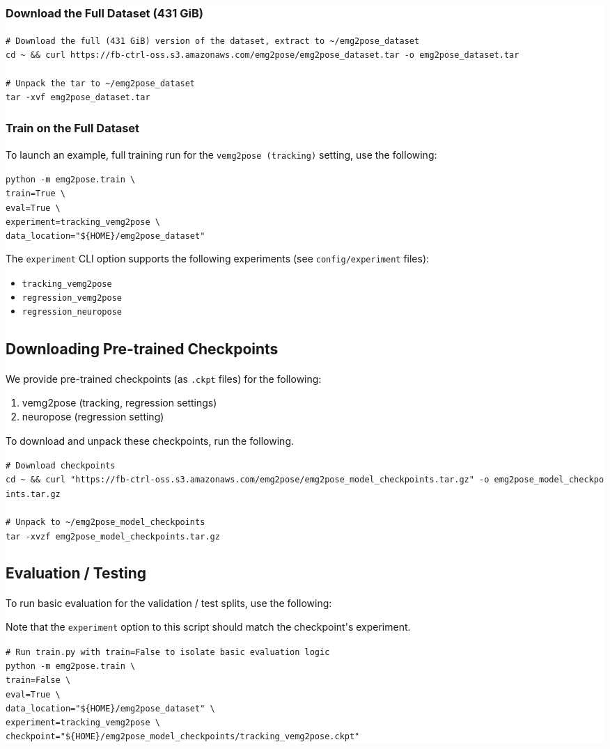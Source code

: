 ### Download the Full Dataset (431 GiB)

```shell
# Download the full (431 GiB) version of the dataset, extract to ~/emg2pose_dataset
cd ~ && curl https://fb-ctrl-oss.s3.amazonaws.com/emg2pose/emg2pose_dataset.tar -o emg2pose_dataset.tar

# Unpack the tar to ~/emg2pose_dataset
tar -xvf emg2pose_dataset.tar
```

### Train on the Full Dataset

To launch an example, full training run for the `vemg2pose (tracking)` setting, use the following:

```shell
python -m emg2pose.train \
train=True \
eval=True \
experiment=tracking_vemg2pose \
data_location="${HOME}/emg2pose_dataset"
```

The `experiment` CLI option supports the following experiments (see `config/experiment` files):
* `tracking_vemg2pose`
* `regression_vemg2pose`
* `regression_neuropose`

## Downloading Pre-trained Checkpoints

We provide pre-trained checkpoints (as `.ckpt` files) for the following:

1. vemg2pose (tracking, regression settings)
2. neuropose (regression setting)

To download and unpack these checkpoints, run the following.

```shell
# Download checkpoints
cd ~ && curl "https://fb-ctrl-oss.s3.amazonaws.com/emg2pose/emg2pose_model_checkpoints.tar.gz" -o emg2pose_model_checkpoints.tar.gz

# Unpack to ~/emg2pose_model_checkpoints
tar -xvzf emg2pose_model_checkpoints.tar.gz
```

## Evaluation / Testing

To run basic evaluation for the validation / test splits, use the following:

Note that the `experiment` option to this script should match the checkpoint's experiment.

```shell
# Run train.py with train=False to isolate basic evaluation logic
python -m emg2pose.train \
train=False \
eval=True \
data_location="${HOME}/emg2pose_dataset" \
experiment=tracking_vemg2pose \
checkpoint="${HOME}/emg2pose_model_checkpoints/tracking_vemg2pose.ckpt"
```

